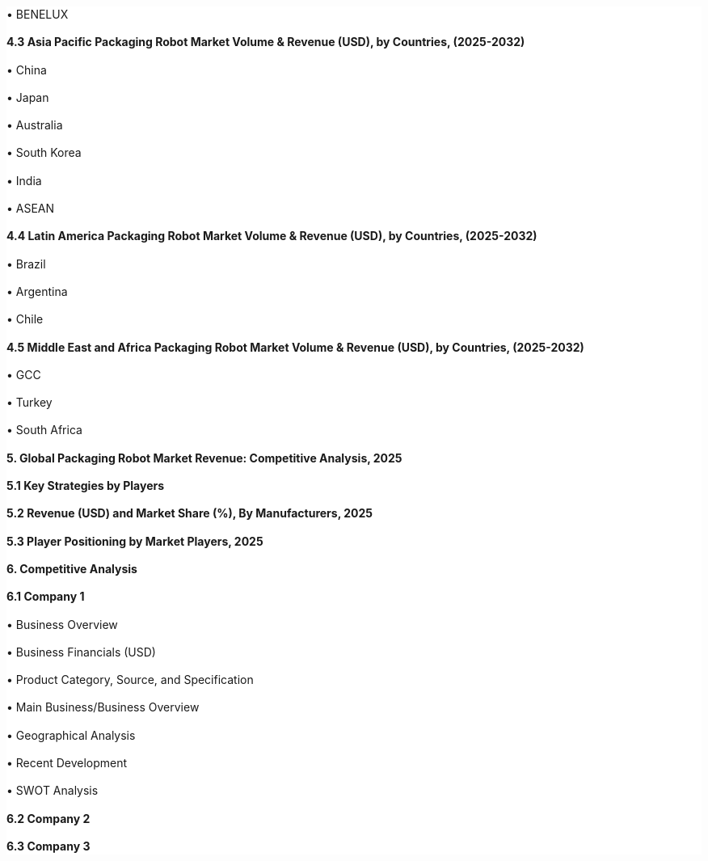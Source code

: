 • BENELUX

<strong>4.3 Asia Pacific Packaging Robot Market Volume &amp; Revenue (USD), by Countries, (2025-2032)</strong>

• China

• Japan

• Australia

• South Korea

• India

• ASEAN

<strong>4.4 Latin America Packaging Robot Market Volume &amp; Revenue (USD), by Countries, (2025-2032)</strong>

• Brazil

• Argentina

• Chile

<strong>4.5 Middle East and Africa Packaging Robot Market Volume &amp; Revenue (USD), by Countries, (2025-2032)</strong>

• GCC

• Turkey

• South Africa

<strong>5. Global Packaging Robot Market Revenue: Competitive Analysis, 2025</strong>

<strong>5.1 Key Strategies by Players</strong>

<strong>5.2 Revenue (USD) and Market Share (%), By Manufacturers, 2025</strong>

<strong>5.3 Player Positioning by Market Players, 2025</strong>

<strong>6. Competitive Analysis</strong>

<strong>6.1 Company 1</strong>

• Business Overview

• Business Financials (USD)

• Product Category, Source, and Specification

• Main Business/Business Overview

• Geographical Analysis

• Recent Development

• SWOT Analysis

<strong>6.2 Company 2</strong>

<strong>6.3 Company 3</strong>
